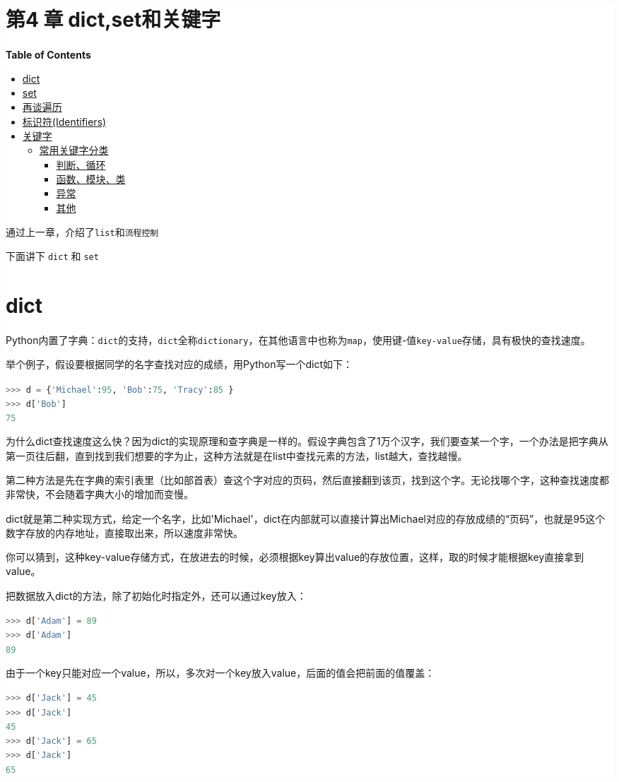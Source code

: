 <h1> 第4 章 dict,set和关键字 </h1>

**Table of Contents**


- [dict](#dict)
- [set](#set)
- [再谈遍历](#再谈遍历)
- [标识符(Identifiers)](#标识符identifiers)
- [关键字](#关键字)
    - [常用关键字分类](#常用关键字分类)
        - [判断、循环](#判断循环)
        - [函数、模块、类](#函数模块类)
        - [异常](#异常)
        - [其他](#其他)



通过上一章，介绍了`list`和`流程控制`

下面讲下 `dict` 和 `set`

# dict

Python内置了字典：`dict`的支持，`dict`全称`dictionary`，在其他语言中也称为`map`，使用键-值`key-value`存储，具有极快的查找速度。

举个例子，假设要根据同学的名字查找对应的成绩，用Python写一个dict如下：

```python
>>> d = {'Michael':95, 'Bob':75, 'Tracy':85 }
>>> d['Bob']
75
```
为什么dict查找速度这么快？因为dict的实现原理和查字典是一样的。假设字典包含了1万个汉字，我们要查某一个字，一个办法是把字典从第一页往后翻，直到找到我们想要的字为止，这种方法就是在list中查找元素的方法，list越大，查找越慢。

第二种方法是先在字典的索引表里（比如部首表）查这个字对应的页码，然后直接翻到该页，找到这个字。无论找哪个字，这种查找速度都非常快，不会随着字典大小的增加而变慢。

dict就是第二种实现方式，给定一个名字，比如'Michael'，dict在内部就可以直接计算出Michael对应的存放成绩的“页码”，也就是95这个数字存放的内存地址，直接取出来，所以速度非常快。

你可以猜到，这种key-value存储方式，在放进去的时候，必须根据key算出value的存放位置，这样，取的时候才能根据key直接拿到value。

把数据放入dict的方法，除了初始化时指定外，还可以通过key放入：
```python
>>> d['Adam'] = 89
>>> d['Adam']
89
```

由于一个key只能对应一个value，所以，多次对一个key放入value，后面的值会把前面的值覆盖：

```python
>>> d['Jack'] = 45
>>> d['Jack']
45
>>> d['Jack'] = 65
>>> d['Jack']
65
```
